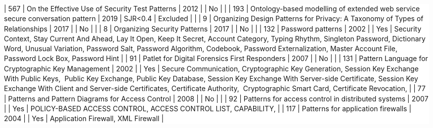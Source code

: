 | 567    | On the Effective Use of Security Test Patterns                                                                                                       | 2012 |                     | No                           |                                                                                                                                                                                                                                                                                                                                   |
| 193    | Ontology-based modelling of extended web service secure conversation pattern                                                                         | 2019 | SJR<0.4             | Excluded                     |                                                                                                                                                                                                                                                                                                                                   |
| 9      | Organizing Design Patterns for Privacy: A Taxonomy of Types of Relationships                                                                         | 2017 |                     | No                           |                                                                                                                                                                                                                                                                                                                                   |
| 8      | Organizing Security Patterns                                                                                                                         | 2017 |                     | No                           |                                                                                                                                                                                                                                                                                                                                   |
| 132    | Password patterns                                                                                                                                    | 2002 |                     | Yes                          | Security Context, Stay Current And Ahead, Lay It Open, Keep It Secret, Account Category, Typing Rhythm, Singleton Password, Dictionary Word, Unusual Variation, Password Salt, Password Algorithm, Codebook, Password Externalization, Master Account File, Password Lock Box, Password Hint                                      |
| 91     | Patlet for Digital Forensics First Responders                                                                                                        | 2007 |                     | No                           |                                                                                                                                                                                                                                                                                                                                   |
| 131    | Pattern Language for Cryptographic Key Management                                                                                                    | 2002 |                     | Yes                          | Secure Communication, Cryptographic Key Generation, Session Key Exchange With Public Keys,  Public Key Exchange, Public Key Database, Session Key Exchange With Server-side Certificate, Session Key Exchange With Client and Server-side Certificates, Certificate Authority,  Cryptographic Smart Card, Certificate Revocation, |
| 77     | Patterns and Pattern Diagrams for Access Control                                                                                                     | 2008 |                     | No                           |                                                                                                                                                                                                                                                                                                                                   |
| 92     | Patterns for access control in distributed systems                                                                                                   | 2007 |                     | Yes                          | POLICY-BASED ACCESS CONTROL, ACCESS CONTROL LIST, CAPABILITY,                                                                                                                                                                                                                                                                     |
| 117    | Patterns for application firewalls                                                                                                                   | 2004 |                     | Yes                          | Application Firewall, XML Firewall                                                                                                                                                                                                                                                                                                |